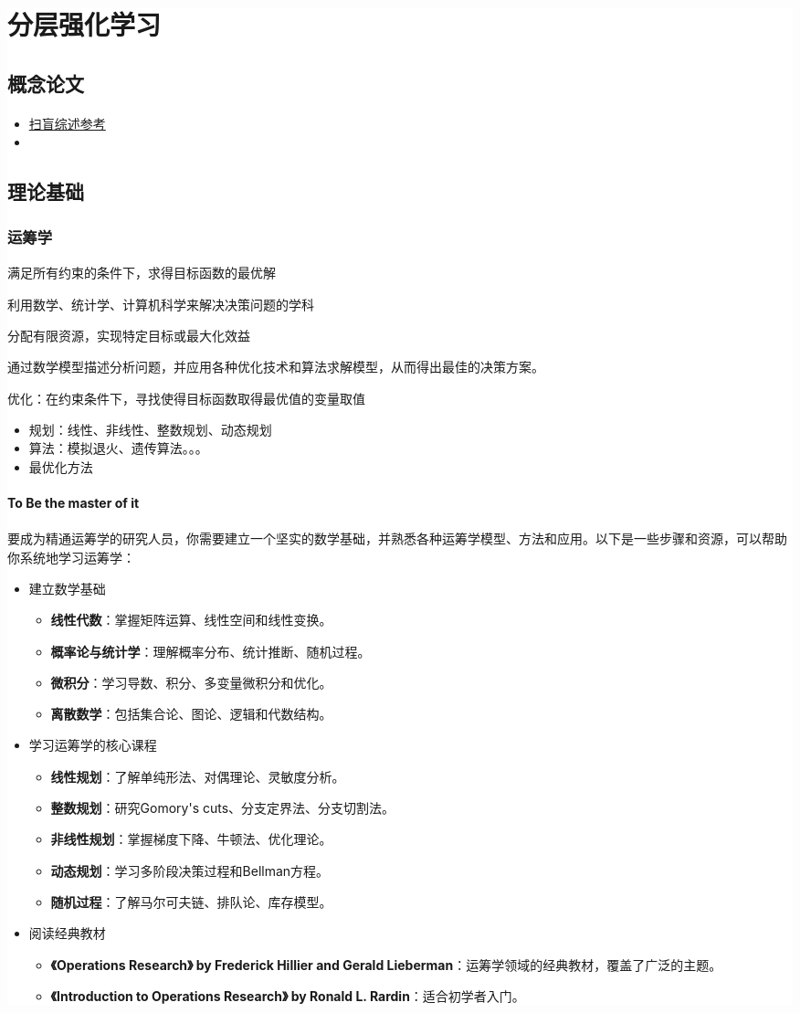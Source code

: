 # 分层强化学习

## 概念论文

- [扫盲综述参考](https://blog.csdn.net/deeprl/article/details/110153164)
- 

## 理论基础

### 运筹学

满足所有约束的条件下，求得目标函数的最优解

利用数学、统计学、计算机科学来解决决策问题的学科

分配有限资源，实现特定目标或最大化效益

通过数学模型描述分析问题，并应用各种优化技术和算法求解模型，从而得出最佳的决策方案。

优化：在约束条件下，寻找使得目标函数取得最优值的变量取值

- 规划：线性、非线性、整数规划、动态规划
- 算法：模拟退火、遗传算法。。。
- 最优化方法

#### To Be the master of it

要成为精通运筹学的研究人员，你需要建立一个坚实的数学基础，并熟悉各种运筹学模型、方法和应用。以下是一些步骤和资源，可以帮助你系统地学习运筹学：

- 建立数学基础

     - **线性代数**：掌握矩阵运算、线性空间和线性变换。

     - **概率论与统计学**：理解概率分布、统计推断、随机过程。

     - **微积分**：学习导数、积分、多变量微积分和优化。

     - **离散数学**：包括集合论、图论、逻辑和代数结构。


- 学习运筹学的核心课程

     - **线性规划**：了解单纯形法、对偶理论、灵敏度分析。

     - **整数规划**：研究Gomory's cuts、分支定界法、分支切割法。

     - **非线性规划**：掌握梯度下降、牛顿法、优化理论。

     - **动态规划**：学习多阶段决策过程和Bellman方程。

     - **随机过程**：了解马尔可夫链、排队论、库存模型。


- 阅读经典教材

     - **《Operations Research》 by Frederick Hillier and Gerald Lieberman**：运筹学领域的经典教材，覆盖了广泛的主题。

     - **《Introduction to Operations Research》 by Ronald L. Rardin**：适合初学者入门。
